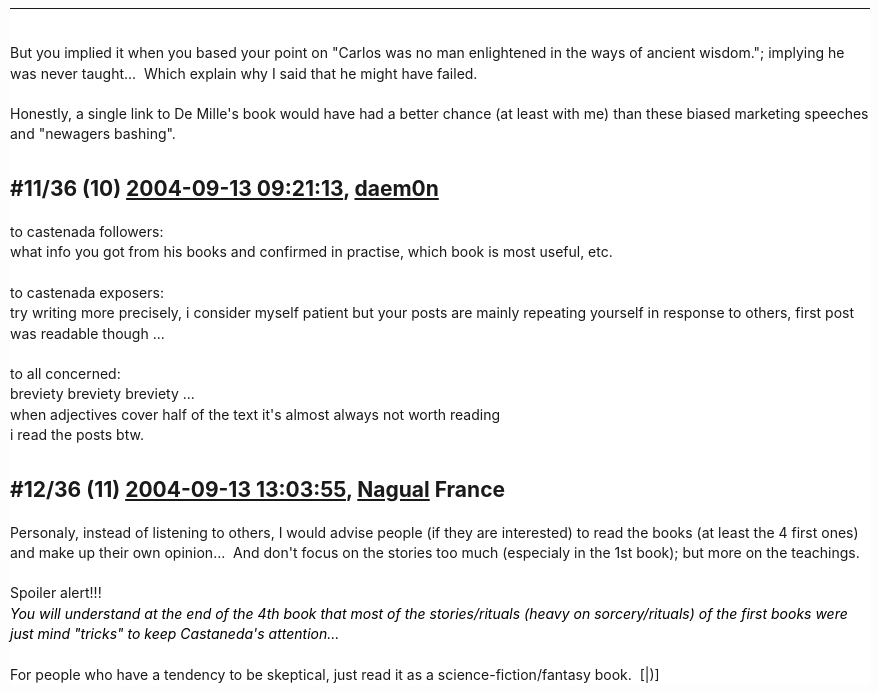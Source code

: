   <hr height='"1"' id='"quote"' noshade=""/>
 </font>
</blockquote>
<br>
But you implied it when you based your point on "Carlos was no man enlightened in the ways of ancient wisdom."; implying he was never taught...  Which explain why I said that he might have failed.
<br>
<br>
Honestly, a single link to De Mille's book would have had a better chance (at least with me) than these biased marketing speeches and "newagers bashing".
<br>
</section>

## \#11/36 (10) [2004-09-13 09:21:13](https://www.astralpulse.com/forums/index.php?msg=113551), [daem0n](https://www.astralpulse.com/forums/profile/?u=6303)  ##
<section>
to castenada followers:
<br>
what info you got from his books and confirmed in practise, which book is most useful, etc.
<br>
<br>
to castenada exposers:
<br>
try writing more precisely, i consider myself patient but your posts are mainly repeating yourself in response to others, first post was readable though ...
<br>
<br>
to all concerned:
<br>
breviety breviety breviety ...
<br>
when adjectives cover half of the text it's almost always not worth reading
<br>
i read the posts btw.
</section>

## \#12/36 (11) [2004-09-13 13:03:55](https://www.astralpulse.com/forums/index.php?msg=113580), [Nagual](https://www.astralpulse.com/forums/profile/?u=3652) France ##
<section>
Personaly, instead of listening to others, I would advise people (if they are interested) to read the books (at least the 4 first ones) and make up their own opinion...  And don't focus on the stories too much (especialy in the 1st book); but more on the teachings.
<br>
<br>
Spoiler alert!!!
<br>
<font color='"pink"'>
 <i>
  <font size='"1"'>
   You will understand at the end of the 4th book that most of the stories/rituals (heavy on sorcery/rituals) of the first books were just mind "tricks" to keep Castaneda's attention...
  </font>
 </i>
</font>
<br>
<br>
For people who have a tendency to be skeptical, just read it as a science-fiction/fantasy book.  [|)]
<br>
</section>

